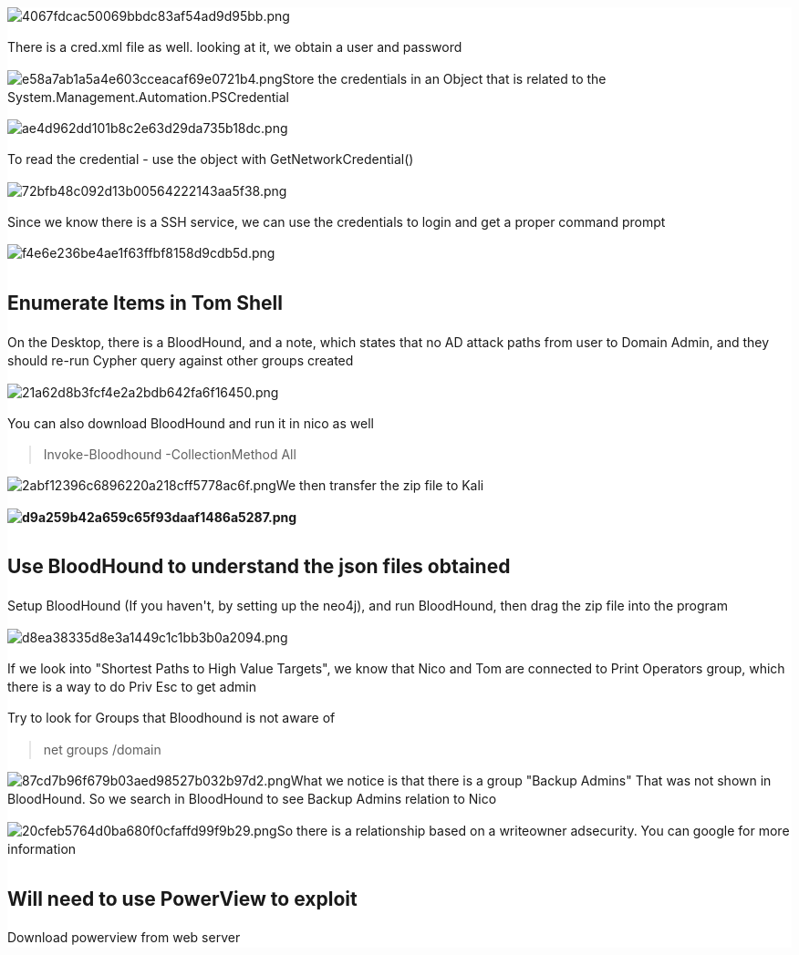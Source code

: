 ![4067fdcac50069bbdc83af54ad9d95bb.png](:/0b1e30388b68445da31f63dd1ff08e67)

There is a cred.xml file as well. looking at it, we obtain a user and password

![e58a7ab1a5a4e603cceacaf69e0721b4.png](:/a336eeb1d9bc4b31925f7b12188d5e19)Store the credentials in an Object that is related to the System.Management.Automation.PSCredential

![ae4d962dd101b8c2e63d29da735b18dc.png](:/d419173dbd7c4a4e98586a768edc93dc)

To read the credential - use the object with GetNetworkCredential()

![72bfb48c092d13b00564222143aa5f38.png](:/c3f942feb6574ee998ce4581ac421bcc)

Since we know there is a SSH service, we can use the credentials to login and get a proper command prompt

![f4e6e236be4ae1f63ffbf8158d9cdb5d.png](:/e2c5ed443e8344b5bd02fb50ddd7c537)

## Enumerate Items in Tom Shell

On the Desktop, there is a BloodHound, and a note, which states that no AD attack paths from user to Domain Admin, and they should re-run Cypher query against other groups created

![21a62d8b3fcf4e2a2bdb642fa6f16450.png](:/c0a6aa3e7c4b40b5bbffb77fdd9d3f2c)

You can also download BloodHound and run it in nico as well

> Invoke-Bloodhound -CollectionMethod All

![2abf12396c6896220a218cff5778ac6f.png](:/92ef8c85114742ba9d1383c73a7b2992)We then transfer the zip file to Kali

**![d9a259b42a659c65f93daaf1486a5287.png](:/09675b14938e4ce99555225587e8cb4e)**

## **Use BloodHound to understand the json files obtained**

Setup BloodHound (If you haven't, by setting up the neo4j), and run BloodHound, then drag the zip file into the program

![d8ea38335d8e3a1449c1c1bb3b0a2094.png](:/c018a408cb69452888111152a8913d01)

If we look into "Shortest Paths to High Value Targets", we know that Nico and Tom are connected to Print Operators group, which there is a way to do Priv Esc to get admin

Try to look for Groups that Bloodhound is not aware of

> net groups /domain

![87cd7b96f679b03aed98527b032b97d2.png](:/0c697e25d80746ee963c2e83b726b5fd)What we notice is that there is a group "Backup Admins" That was not shown in BloodHound. So we search in BloodHound to see Backup Admins relation to Nico

![20cfeb5764d0ba680f0cfaffd99f9b29.png](:/c7575e4ef4cb4f3f9f3e098d62dc22c5)So there is a relationship based on a writeowner adsecurity. You can google for more information

## Will need to use PowerView to exploit

Download powerview from web server

